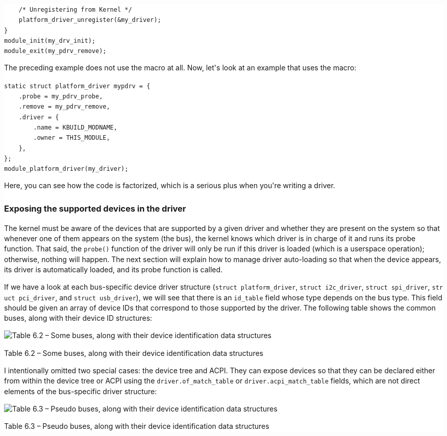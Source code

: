 ```
    /* Unregistering from Kernel */
    platform_driver_unregister(&my_driver);
}
module_init(my_drv_init);
module_exit(my_pdrv_remove);
```

The preceding example does not use the macro at all. Now, let's look at an example that uses the macro:

```
static struct platform_driver mypdrv = {
    .probe = my_pdrv_probe,
    .remove = my_pdrv_remove,
    .driver = {
        .name = KBUILD_MODNAME,
        .owner = THIS_MODULE,
    },
};
module_platform_driver(my_driver);
```

Here, you can see how the code is factorized, which is a serious plus when you're writing a driver.

### Exposing the supported devices in the driver

The kernel must be aware of the devices that are supported by a given driver and whether they are present on the system so that whenever one of them appears on the system (the bus), the kernel knows which driver is in charge of it and runs its probe function. That said, the `probe()` function of the driver will only be run if this driver is loaded (which is a userspace operation); otherwise, nothing will happen. The next section will explain how to manage driver auto-loading so that when the device appears, its driver is automatically loaded, and its probe function is called.

If we have a look at each bus-specific device driver structure (`struct platform_driver`, `struct i2c_driver`, `struct spi_driver`, `struct pci_driver`, and `struct usb_driver`), we will see that there is an `id_table` field whose type depends on the bus type. This field should be given an array of device IDs that correspond to those supported by the driver. The following table shows the common buses, along with their device ID structures:

![Table 6.2 – Some buses, along with their device identification data structures
](img/B17934_06_Table_2.jpg)

Table 6.2 – Some buses, along with their device identification data structures

I intentionally omitted two special cases: the device tree and ACPI. They can expose devices so that they can be declared either from within the device tree or ACPI using the `driver.of_match_table` or `driver.acpi_match_table` fields, which are not direct elements of the bus-specific driver structure:

![Table 6.3 – Pseudo buses, along with their device identification data structures
](img/B17934_06_Table_3.jpg)

Table 6.3 – Pseudo buses, along with their device identification data structures
